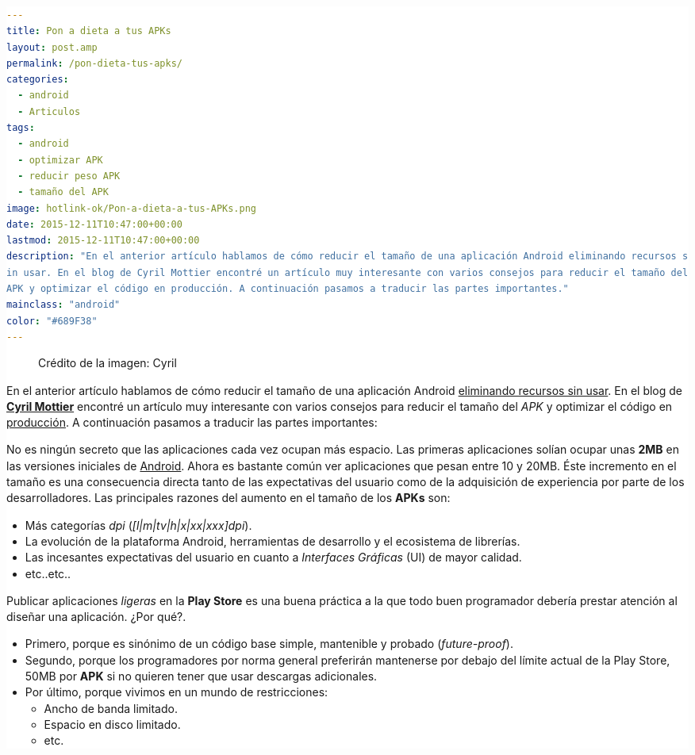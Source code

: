 ```yaml
---
title: Pon a dieta a tus APKs
layout: post.amp
permalink: /pon-dieta-tus-apks/
categories:
  - android
  - Articulos
tags:
  - android
  - optimizar APK
  - reducir peso APK
  - tamaño del APK
image: hotlink-ok/Pon-a-dieta-a-tus-APKs.png
date: 2015-12-11T10:47:00+00:00
lastmod: 2015-12-11T10:47:00+00:00
description: "En el anterior artículo hablamos de cómo reducir el tamaño de una aplicación Android eliminando recursos sin usar. En el blog de Cyril Mottier encontré un artículo muy interesante con varios consejos para reducir el tamaño del APK y optimizar el código en producción. A continuación pasamos a traducir las partes importantes."
mainclass: "android"
color: "#689F38"
---
```


<figure>
<a href="/assets/img/2014/08/Pon-a-dieta-a-tus-APKs.png"><amp-img on="tap:lightbox1" role="button" tabindex="0" layout="responsive" src="/assets/img/2014/08/Pon-a-dieta-a-tus-APKs.png" title="{{ page.title }}" alt="{{ page.title }}" width="1024px" height="576px" /></a>
<span class="image-credit">Crédito de la imagen: Cyril</span>
</figure>

En el anterior artículo hablamos de cómo reducir el tamaño de una aplicación Android [eliminando recursos sin usar][1]. En el blog de **[Cyril Mottier][2]** encontré un artículo muy interesante con varios consejos para reducir el tamaño del *APK* y optimizar el código en [producción][3]. A continuación pasamos a traducir las partes importantes:



No es ningún secreto que las aplicaciones cada vez ocupan más espacio. Las primeras aplicaciones solían ocupar unas **2MB** en las versiones iniciales de [Android][4]. Ahora es bastante común ver aplicaciones que pesan entre 10 y 20MB. Éste incremento en el tamaño es una consecuencia directa tanto de las expectativas del usuario como de la adquisición de experiencia por parte de los desarrolladores. Las principales razones del aumento en el tamaño de los **APKs** son:

  * Más categorías *dpi* (*[l\|m\|tv\|h\|x\|xx\|xxx]dpi*).
  * La evolución de la plataforma Android, herramientas de desarrollo y el ecosistema de librerías.
  * Las incesantes expectativas del usuario en cuanto a *Interfaces Gráficas* (UI) de mayor calidad.
  * etc..etc..

Publicar aplicaciones *ligeras* en la **Play Store** es una buena práctica a la que todo buen programador debería prestar atención al diseñar una aplicación. ¿Por qué?.

  * Primero, porque es sinónimo de un código base simple, mantenible y probado (*future-proof*).
  * Segundo, porque los programadores por norma general preferirán mantenerse por debajo del límite actual de la Play Store, 50MB por **APK** si no quieren tener que usar descargas adicionales.
  * Por último, porque vivimos en un mundo de restricciones:
      * Ancho de banda limitado.
      * Espacio en disco limitado.
      * etc.


 [1]: https://elbauldelprogramador.com/eliminar-recursos-sin-usar-en-android/ "Eliminar recursos sin usar en Android"
 [2]: http://cyrilmottier.com/ "Blog de Cyril"
 [3]: https://elbauldelprogramador.com/crear-un-entorno-de-desarrollo-para-wordpress-con-git-capistrano-y-wp-deploy/ "Crear un entorno de desarrollo para WordPress con Git, Capistrano y Wp-Deploy"
 [4]: https://elbauldelprogramador.com/curso-programacion-android/ "Curso Android"
 [5]: https://elbauldelprogramador.com/programacion-android-recursos-trabajar_04/ "Trabajar con recursos Assets"
 [6]: https://elbauldelprogramador.com/programacion-android-recursos/ "Introducción a los recursos Android"
 [7]: https://elbauldelprogramador.com/fundamentos-programacion-android_16/ "Qué es el AndroidManifest.xml"
 [8]: https://elbauldelprogramador.com/desafio-de-ingenieria-inversa-en-c-soluciones/ "Ofuscamiento de código"
 [9]: https://elbauldelprogramador.com/clases-y-objetos-introduccion/ "Introducción a las Clases"
 [10]: http://en.wikipedia.org/wiki/Reflection_(computer_programming) "Definición de Reflexión"
 [11]: https://elbauldelprogramador.com/programacion-android-recursos-2/ "Recursos compilados y no compilados"
 [12]: http://sebastien-gabriel.com/designers-guide-to-dpi/home "Designers guide to DPI"
 [13]: https://elbauldelprogramador.com/cual-es-la-diferencia-entre-los-distintos-formatos-de-audio-y-cual-deberia-elegir/ "¿Cual es la diferencia entre los distintos formatos de audio, y cual debería elegir?"
 [14]: https://developer.android.com/tools/help/draw9patch.html "Documentación Android"
 [15]: https://elbauldelprogramador.com/introduccion-al-ndk-de-android/ "Introducción al NDK de Android"
 [16]: http://blog.algolia.com/android-ndk-how-to-reduce-libs-size/ "Android NDK How to reduce libs size"
 [17]: https://elbauldelprogramador.com/adapter-personalizado-en-android/ "Crear un adapter personalizado"
 [18]: https://developer.android.com/training/wearables/apps/layouts.html#UiLibrary
 [19]: http://developer.android.com/reference/android/content/pm/ActivityInfo.html#CONFIG_DENSITY "CONFIG_DENSITY"
 [20]: https://twitter.com/cyrilmottier "@cyrilmottier"